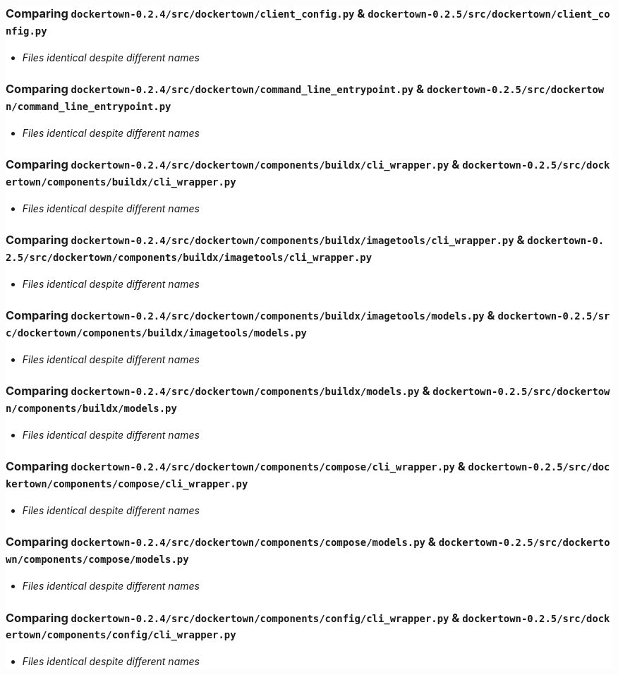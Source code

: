 ### Comparing `dockertown-0.2.4/src/dockertown/client_config.py` & `dockertown-0.2.5/src/dockertown/client_config.py`

 * *Files identical despite different names*

### Comparing `dockertown-0.2.4/src/dockertown/command_line_entrypoint.py` & `dockertown-0.2.5/src/dockertown/command_line_entrypoint.py`

 * *Files identical despite different names*

### Comparing `dockertown-0.2.4/src/dockertown/components/buildx/cli_wrapper.py` & `dockertown-0.2.5/src/dockertown/components/buildx/cli_wrapper.py`

 * *Files identical despite different names*

### Comparing `dockertown-0.2.4/src/dockertown/components/buildx/imagetools/cli_wrapper.py` & `dockertown-0.2.5/src/dockertown/components/buildx/imagetools/cli_wrapper.py`

 * *Files identical despite different names*

### Comparing `dockertown-0.2.4/src/dockertown/components/buildx/imagetools/models.py` & `dockertown-0.2.5/src/dockertown/components/buildx/imagetools/models.py`

 * *Files identical despite different names*

### Comparing `dockertown-0.2.4/src/dockertown/components/buildx/models.py` & `dockertown-0.2.5/src/dockertown/components/buildx/models.py`

 * *Files identical despite different names*

### Comparing `dockertown-0.2.4/src/dockertown/components/compose/cli_wrapper.py` & `dockertown-0.2.5/src/dockertown/components/compose/cli_wrapper.py`

 * *Files identical despite different names*

### Comparing `dockertown-0.2.4/src/dockertown/components/compose/models.py` & `dockertown-0.2.5/src/dockertown/components/compose/models.py`

 * *Files identical despite different names*

### Comparing `dockertown-0.2.4/src/dockertown/components/config/cli_wrapper.py` & `dockertown-0.2.5/src/dockertown/components/config/cli_wrapper.py`

 * *Files identical despite different names*
